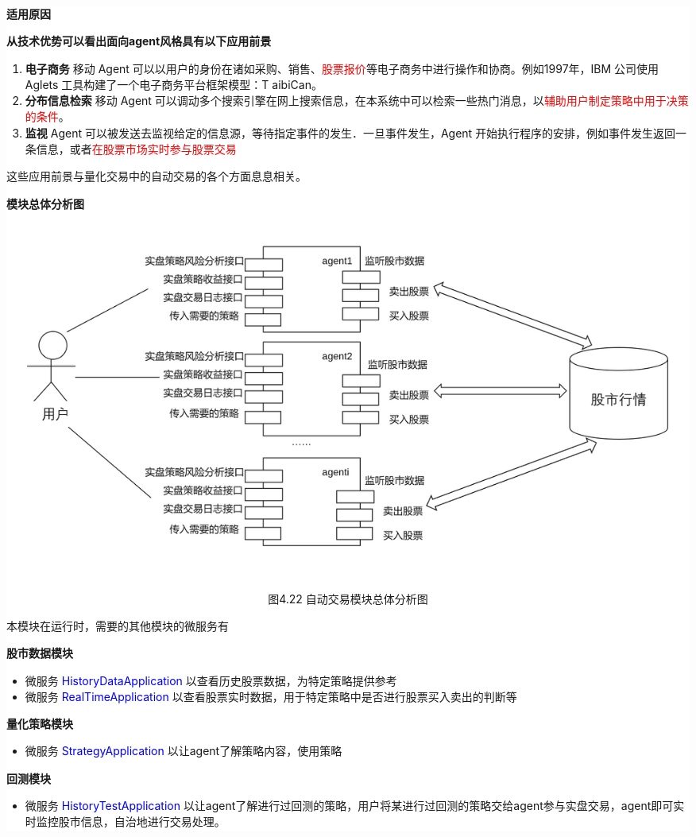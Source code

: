 **适用原因**

**从技术优势可以看出面向agent风格具有以下应用前景**

1. **电子商务**   移动 Agent 可以以用户的身份在诸如采购、销售、<font color="red" >股票报价</font>等电子商务中进行操作和协商。例如1997年，IBM 公司使用 Aglets 工具构建了一个电子商务平台框架模型：T aibiCan。
2. **分布信息检索**   移动 Agent 可以调动多个搜索引擎在网上搜索信息，在本系统中可以检索一些热门消息，以<font color="red" >辅助用户制定策略中用于决策的条件</font>。
3. **监视**   Agent 可以被发送去监视给定的信息源，等待指定事件的发生．一旦事件发生，Agent 开始执行程序的安排，例如事件发生返回一条信息，或者<font color="red" >在股票市场实时参与股票交易</font>

这些应用前景与量化交易中的自动交易的各个方面息息相关。

**模块总体分析图**

![image-20221124112417362](assets/image-20221124112417362.png)

<center><p>图4.22 自动交易模块总体分析图</p></center>

本模块在运行时，需要的其他模块的微服务有

**股市数据模块**

- 微服务 <font color="blue">HistoryDataApplication</font> 以查看历史股票数据，为特定策略提供参考
- 微服务 <font color="blue">RealTimeApplication</font> 以查看股票实时数据，用于特定策略中是否进行股票买入卖出的判断等

**量化策略模块**

- 微服务 <font color="blue">StrategyApplication</font> 以让agent了解策略内容，使用策略

**回测模块**

- 微服务 <font color="blue">HistoryTestApplication</font> 以让agent了解进行过回测的策略，用户将某进行过回测的策略交给agent参与实盘交易，agent即可实时监控股市信息，自治地进行交易处理。
